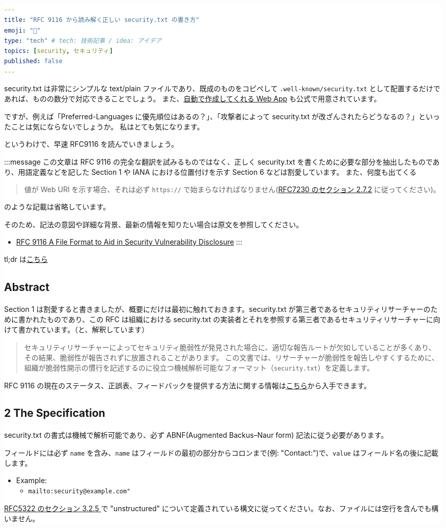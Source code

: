 ```yaml
---
title: "RFC 9116 から読み解く正しい security.txt の書き方"
emoji: "🔏"
type: "tech" # tech: 技術記事 / idea: アイデア
topics: [security, セキュリティ]
published: false
---
```


security.txt は非常にシンプルな text/plain ファイルであり、既成のものをコピペして `.well-known/security.txt` として配置するだけであれば、ものの数分で対応できることでしょう。
また、[自動で作成してくれる Web App](https://securitytxt.org/) も公式で用意されています。

ですが、例えば「Preferred-Languages に優先順位はあるの？」、「攻撃者によって security.txt が改ざんされたらどうなるの？」といったことは気にならないでしょうか。
私はとても気になります。

というわけで、早速 RFC9116 を読んでいきましょう。

:::message
この文章は RFC 9116 の完全な翻訳を試みるものではなく、正しく security.txt を書くために必要な部分を抽出したものであり、用語定義などを記した Section 1 や IANA における位置付けを示す Section 6 などは割愛しています。
また、何度も出てくる
>値が Web URI を示す場合、それは必ず `https://` で始まらなければなりません([RFC7230 のセクション 2.7.2](https://www.rfc-editor.org/rfc/rfc7230#section-2.7.2) に従ってください)。

のような記載は省略しています。

そのため、記法の意図や詳細な背景、最新の情報を知りたい場合は原文を参照してください。

- [RFC 9116 A File Format to Aid in Security Vulnerability Disclosure](https://www.rfc-editor.org/rfc/rfc9116#name-redirects)
:::

tl;dr は[こちら](#まとめ)

## Abstract

Section 1 は割愛すると書きましたが、概要にだけは最初に触れておきます。security.txt が第三者であるセキュリティリサーチャーのために書かれたものであり、この RFC は組織における security.txt の実装者とそれを参照する第三者であるセキュリティリサーチャーに向けて書かれています。（と、解釈しています）

> セキュリティリサーチャーによってセキュリティ脆弱性が発見された場合に、適切な報告ルートが欠如していることが多くあり、その結果、脆弱性が報告されずに放置されることがあります。
> この文書では、リサーチャーが脆弱性を報告しやすくするために、組織が脆弱性開示の慣行を記述するのに役立つ機械解析可能なフォーマット（`security.txt`）を定義します。

RFC 9116 の現在のステータス、正誤表、フィードバックを提供する方法に関する情報は[こちら](https://www.rfc-editor.org/info/rfc9116)から入手できます。

## 2 The Specification

security.txt の書式は機械で解析可能であり、必ず ABNF(Augmented Backus–Naur form) 記法に従う必要があります。

フィールドには必ず `name` を含み、`name` はフィールドの最初の部分からコロンまで(例: "Contact:")で、`value` はフィールド名の後に記載します。

- Example:
  - `mailto:security@example.com"`

[RFC5322 のセクション 3.2.5 ](https://www.rfc-editor.org/rfc/rfc5322#section-3.2.5)で "unstructured" について定義されている構文に従ってください。なお、ファイルには空行を含んでも構いません。
